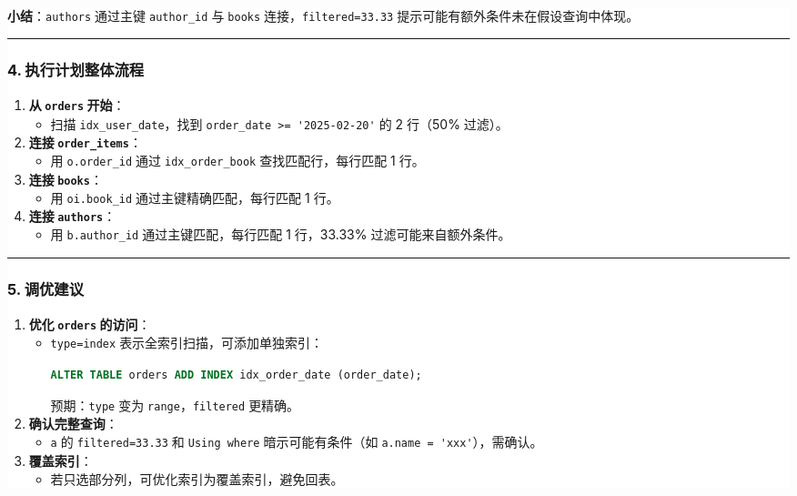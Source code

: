 **小结**：`authors` 通过主键 `author_id` 与 `books` 连接，`filtered=33.33` 提示可能有额外条件未在假设查询中体现。

---

### 4. 执行计划整体流程
1. **从 `orders` 开始**：
   - 扫描 `idx_user_date`，找到 `order_date >= '2025-02-20'` 的 2 行（50% 过滤）。
2. **连接 `order_items`**：
   - 用 `o.order_id` 通过 `idx_order_book` 查找匹配行，每行匹配 1 行。
3. **连接 `books`**：
   - 用 `oi.book_id` 通过主键精确匹配，每行匹配 1 行。
4. **连接 `authors`**：
   - 用 `b.author_id` 通过主键匹配，每行匹配 1 行，33.33% 过滤可能来自额外条件。

---

### 5. 调优建议
1. **优化 `orders` 的访问**：
   - `type=index` 表示全索引扫描，可添加单独索引：
     ```sql
     ALTER TABLE orders ADD INDEX idx_order_date (order_date);
     ```
     预期：`type` 变为 `range`，`filtered` 更精确。
2. **确认完整查询**：
   - `a` 的 `filtered=33.33` 和 `Using where` 暗示可能有条件（如 `a.name = 'xxx'`），需确认。
3. **覆盖索引**：
   - 若只选部分列，可优化索引为覆盖索引，避免回表。

